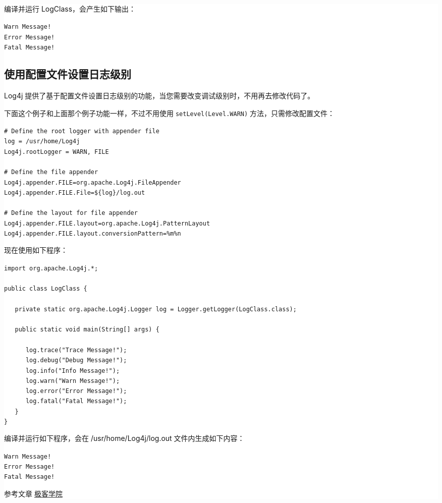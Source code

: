 编译并运行 LogClass，会产生如下输出：

```
Warn Message!
Error Message!
Fatal Message!
```

## 使用配置文件设置日志级别

Log4j 提供了基于配置文件设置日志级别的功能，当您需要改变调试级别时，不用再去修改代码了。

下面这个例子和上面那个例子功能一样，不过不用使用 
`setLevel(Level.WARN)` 方法，只需修改配置文件：

```
# Define the root logger with appender file
log = /usr/home/Log4j
Log4j.rootLogger = WARN, FILE

# Define the file appender
Log4j.appender.FILE=org.apache.Log4j.FileAppender
Log4j.appender.FILE.File=${log}/log.out

# Define the layout for file appender
Log4j.appender.FILE.layout=org.apache.Log4j.PatternLayout
Log4j.appender.FILE.layout.conversionPattern=%m%n
```

现在使用如下程序：

```
import org.apache.Log4j.*;

public class LogClass {

   private static org.apache.Log4j.Logger log = Logger.getLogger(LogClass.class);

   public static void main(String[] args) {

      log.trace("Trace Message!");
      log.debug("Debug Message!");
      log.info("Info Message!");
      log.warn("Warn Message!");
      log.error("Error Message!");
      log.fatal("Fatal Message!");
   }
}
```

编译并运行如下程序，会在 /usr/home/Log4j/log.out 文件内生成如下内容：

```
Warn Message!
Error Message!
Fatal Message!
```



参考文章
[极客学院](http://wiki.jikexueyuan.com/project/log4j/logging-methods.html)


